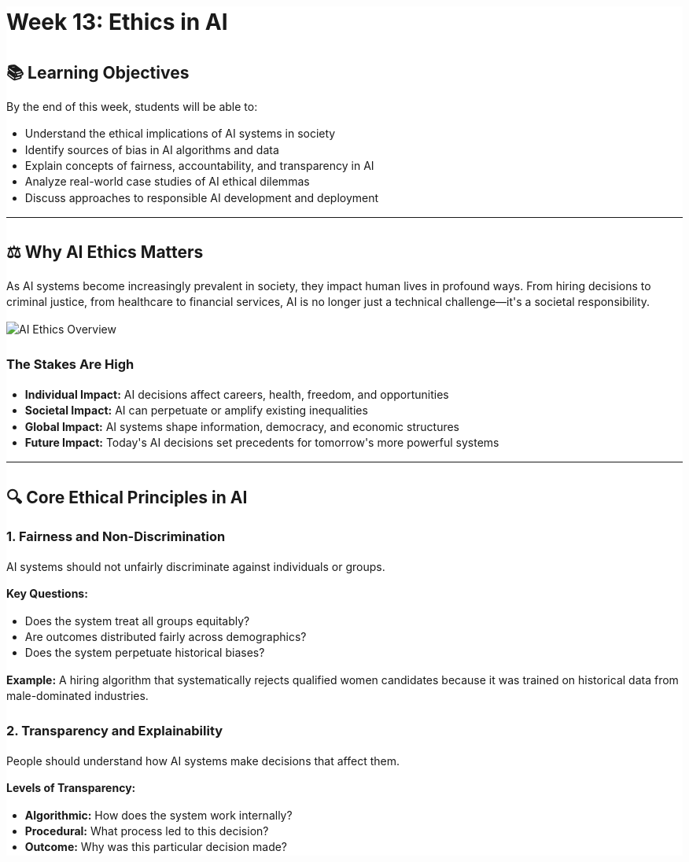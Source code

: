 # Week 13: Ethics in AI

## 📚 Learning Objectives
By the end of this week, students will be able to:
- Understand the ethical implications of AI systems in society
- Identify sources of bias in AI algorithms and data
- Explain concepts of fairness, accountability, and transparency in AI
- Analyze real-world case studies of AI ethical dilemmas
- Discuss approaches to responsible AI development and deployment

---

## ⚖️ Why AI Ethics Matters

As AI systems become increasingly prevalent in society, they impact human lives in profound ways. From hiring decisions to criminal justice, from healthcare to financial services, AI is no longer just a technical challenge—it's a societal responsibility.

![AI Ethics Overview](https://miro.medium.com/max/1400/1*9jQD7JG_zJ6tFGZ8kl7M6g.png)

### The Stakes Are High
- **Individual Impact:** AI decisions affect careers, health, freedom, and opportunities
- **Societal Impact:** AI can perpetuate or amplify existing inequalities  
- **Global Impact:** AI systems shape information, democracy, and economic structures
- **Future Impact:** Today's AI decisions set precedents for tomorrow's more powerful systems

---

## 🔍 Core Ethical Principles in AI

### 1. **Fairness and Non-Discrimination**
AI systems should not unfairly discriminate against individuals or groups.

**Key Questions:**
- Does the system treat all groups equitably?
- Are outcomes distributed fairly across demographics?
- Does the system perpetuate historical biases?

**Example:** A hiring algorithm that systematically rejects qualified women candidates because it was trained on historical data from male-dominated industries.

### 2. **Transparency and Explainability**
People should understand how AI systems make decisions that affect them.

**Levels of Transparency:**
- **Algorithmic:** How does the system work internally?
- **Procedural:** What process led to this decision?
- **Outcome:** Why was this particular decision made?
